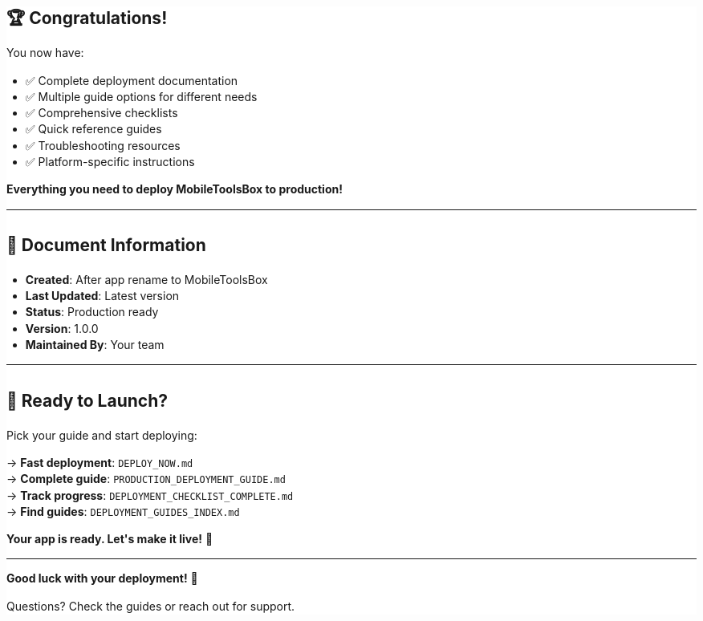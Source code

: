 
## 🏆 Congratulations!

You now have:
- ✅ Complete deployment documentation
- ✅ Multiple guide options for different needs
- ✅ Comprehensive checklists
- ✅ Quick reference guides
- ✅ Troubleshooting resources
- ✅ Platform-specific instructions

**Everything you need to deploy MobileToolsBox to production!**

---

## 📝 Document Information

- **Created**: After app rename to MobileToolsBox
- **Last Updated**: Latest version
- **Status**: Production ready
- **Version**: 1.0.0
- **Maintained By**: Your team

---

## 🚀 Ready to Launch?

Pick your guide and start deploying:

→ **Fast deployment**: `DEPLOY_NOW.md`  
→ **Complete guide**: `PRODUCTION_DEPLOYMENT_GUIDE.md`  
→ **Track progress**: `DEPLOYMENT_CHECKLIST_COMPLETE.md`  
→ **Find guides**: `DEPLOYMENT_GUIDES_INDEX.md`

**Your app is ready. Let's make it live!** 🎉

---

**Good luck with your deployment!** 💪

Questions? Check the guides or reach out for support.


